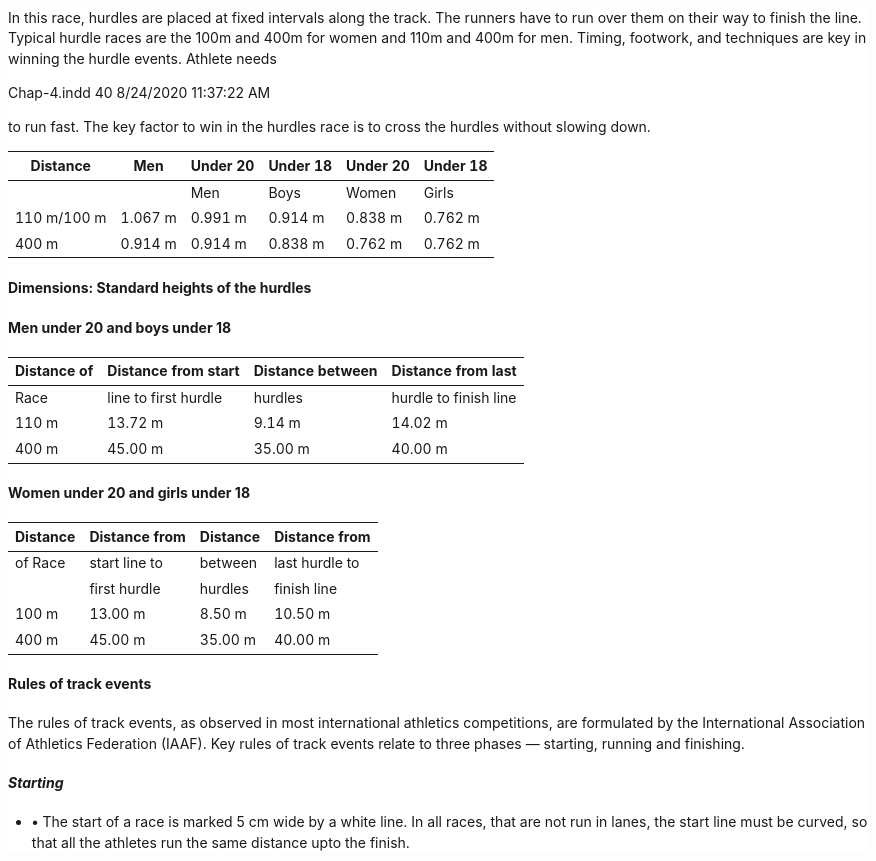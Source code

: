 In this race, hurdles are placed at fixed intervals along the track. The runners have to run over them on their way to finish the line. Typical hurdle races are the 100m and 400m for women and 110m and 400m for men. Timing, footwork, and techniques are key in winning the hurdle events. Athlete needs

Chap-4.indd 40 8/24/2020 11:37:22 AM

to run fast. The key factor to win in the hurdles race is to cross the hurdles without slowing down.

| Distance | Men | Under 20 | Under 18 | Under 20 | Under 18 |
| --- | --- | --- | --- | --- | --- |
|  |  | Men | Boys | Women | Girls |
| 110 m/100 m | 1.067 m | 0.991 m | 0.914 m | 0.838 m | 0.762 m |
| 400 m | 0.914 m | 0.914 m | 0.838 m | 0.762 m | 0.762 m |

#### Dimensions: Standard heights of the hurdles

#### Men under 20 and boys under 18

| Distance of | Distance from start | Distance between | Distance from last |
| --- | --- | --- | --- |
| Race | line to first hurdle | hurdles | hurdle to finish line |
| 110 m | 13.72 m | 9.14 m | 14.02 m |
| 400 m | 45.00 m | 35.00 m | 40.00 m |

#### Women under 20 and girls under 18

| Distance | Distance from | Distance | Distance from |
| --- | --- | --- | --- |
| of Race | start line to | between | last hurdle to |
|  | first hurdle | hurdles | finish line |
| 100 m | 13.00 m | 8.50 m | 10.50 m |
| 400 m | 45.00 m | 35.00 m | 40.00 m |

#### **Rules of track events**

The rules of track events, as observed in most international athletics competitions, are formulated by the International Association of Athletics Federation (IAAF). Key rules of track events relate to three phases — starting, running and finishing.

#### *Starting*

- **•** The start of a race is marked 5 cm wide by a white line. In all races, that are not run in lanes, the start line must be curved, so that all the athletes run the same distance upto the finish.